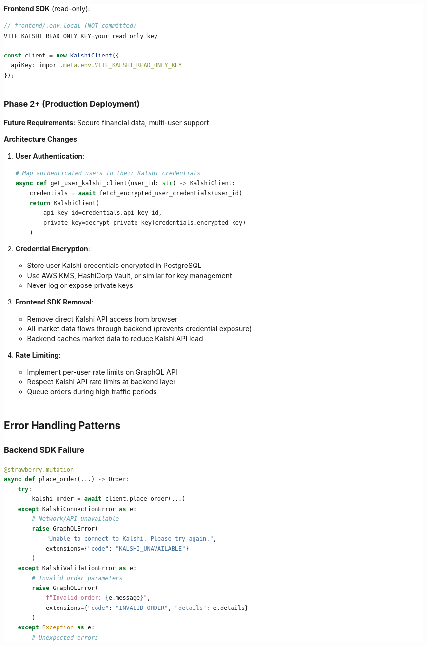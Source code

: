 **Frontend SDK** (read-only):
```typescript
// frontend/.env.local (NOT committed)
VITE_KALSHI_READ_ONLY_KEY=your_read_only_key

const client = new KalshiClient({
  apiKey: import.meta.env.VITE_KALSHI_READ_ONLY_KEY
});
```

---

### Phase 2+ (Production Deployment)
**Future Requirements**: Secure financial data, multi-user support

**Architecture Changes**:
1. **User Authentication**:
   ```python
   # Map authenticated users to their Kalshi credentials
   async def get_user_kalshi_client(user_id: str) -> KalshiClient:
       credentials = await fetch_encrypted_user_credentials(user_id)
       return KalshiClient(
           api_key_id=credentials.api_key_id,
           private_key=decrypt_private_key(credentials.encrypted_key)
       )
   ```

2. **Credential Encryption**:
   - Store user Kalshi credentials encrypted in PostgreSQL
   - Use AWS KMS, HashiCorp Vault, or similar for key management
   - Never log or expose private keys

3. **Frontend SDK Removal**:
   - Remove direct Kalshi API access from browser
   - All market data flows through backend (prevents credential exposure)
   - Backend caches market data to reduce Kalshi API load

4. **Rate Limiting**:
   - Implement per-user rate limits on GraphQL API
   - Respect Kalshi API rate limits at backend layer
   - Queue orders during high traffic periods

---

## Error Handling Patterns

### Backend SDK Failure
```python
@strawberry.mutation
async def place_order(...) -> Order:
    try:
        kalshi_order = await client.place_order(...)
    except KalshiConnectionError as e:
        # Network/API unavailable
        raise GraphQLError(
            "Unable to connect to Kalshi. Please try again.",
            extensions={"code": "KALSHI_UNAVAILABLE"}
        )
    except KalshiValidationError as e:
        # Invalid order parameters
        raise GraphQLError(
            f"Invalid order: {e.message}",
            extensions={"code": "INVALID_ORDER", "details": e.details}
        )
    except Exception as e:
        # Unexpected errors
```